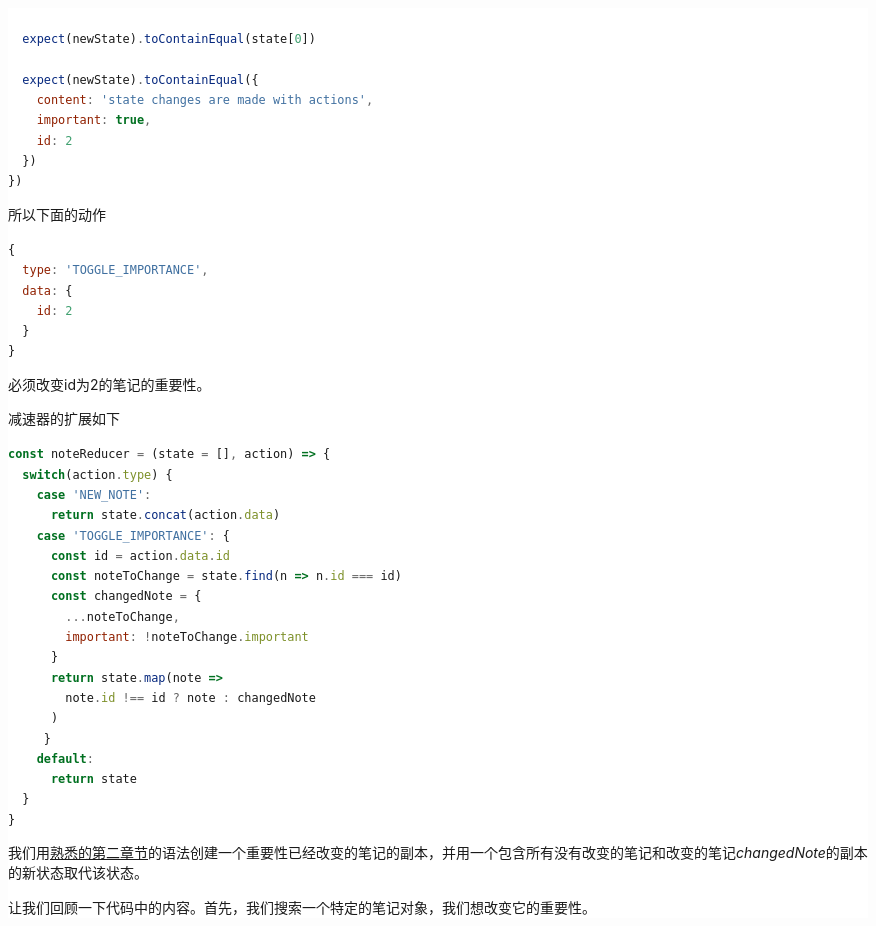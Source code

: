 ```js

  expect(newState).toContainEqual(state[0])

  expect(newState).toContainEqual({
    content: 'state changes are made with actions',
    important: true,
    id: 2
  })
})
```


 所以下面的动作

```js
{
  type: 'TOGGLE_IMPORTANCE',
  data: {
    id: 2
  }
}
```


必须改变id为2的笔记的重要性。


 减速器的扩展如下

```js
const noteReducer = (state = [], action) => {
  switch(action.type) {
    case 'NEW_NOTE':
      return state.concat(action.data)
    case 'TOGGLE_IMPORTANCE': {
      const id = action.data.id
      const noteToChange = state.find(n => n.id === id)
      const changedNote = {
        ...noteToChange,
        important: !noteToChange.important
      }
      return state.map(note =>
        note.id !== id ? note : changedNote
      )
     }
    default:
      return state
  }
}
```


 我们用[熟悉的第二章节](/en/part2/altering_data_in_server#changing-the-importance-of-notes)的语法创建一个重要性已经改变的笔记的副本，并用一个包含所有没有改变的笔记和改变的笔记<i>changedNote</i>的副本的新状态取代该状态。


 让我们回顾一下代码中的内容。首先，我们搜索一个特定的笔记对象，我们想改变它的重要性。
